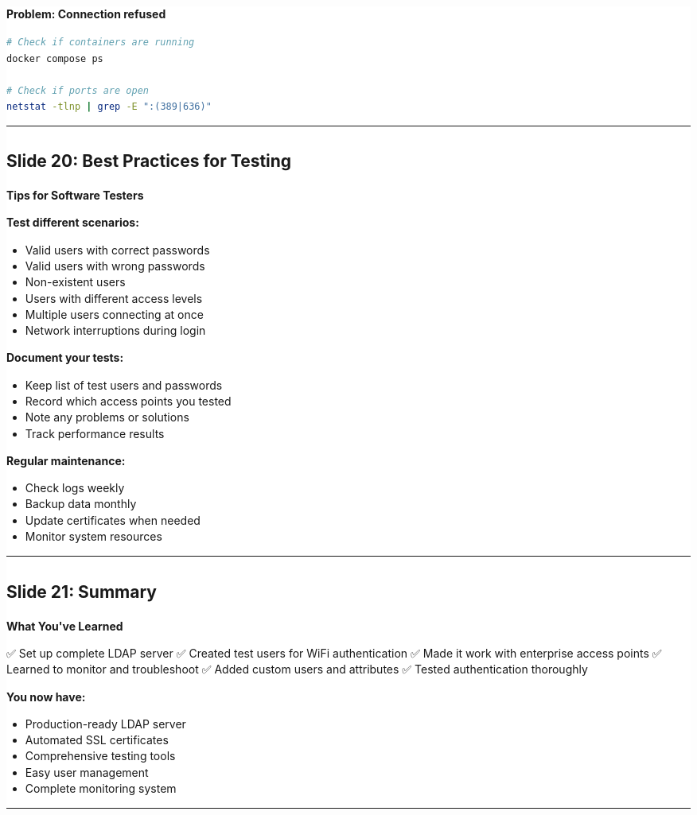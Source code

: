 **Problem: Connection refused**
```bash
# Check if containers are running
docker compose ps

# Check if ports are open
netstat -tlnp | grep -E ":(389|636)"
```

---

## Slide 20: Best Practices for Testing
**Tips for Software Testers**

**Test different scenarios:**
- Valid users with correct passwords
- Valid users with wrong passwords
- Non-existent users
- Users with different access levels
- Multiple users connecting at once
- Network interruptions during login

**Document your tests:**
- Keep list of test users and passwords
- Record which access points you tested
- Note any problems or solutions
- Track performance results

**Regular maintenance:**
- Check logs weekly
- Backup data monthly
- Update certificates when needed
- Monitor system resources

---

## Slide 21: Summary
**What You've Learned**

✅ Set up complete LDAP server
✅ Created test users for WiFi authentication
✅ Made it work with enterprise access points
✅ Learned to monitor and troubleshoot
✅ Added custom users and attributes
✅ Tested authentication thoroughly

**You now have:**
- Production-ready LDAP server
- Automated SSL certificates
- Comprehensive testing tools
- Easy user management
- Complete monitoring system

---